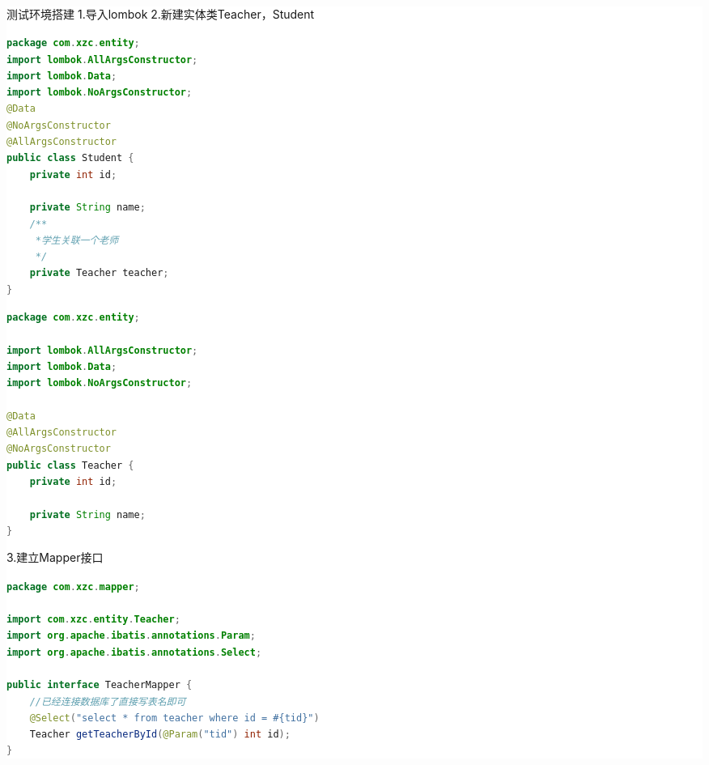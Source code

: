 测试环境搭建
1.导入lombok
2.新建实体类Teacher，Student

```java
package com.xzc.entity;
import lombok.AllArgsConstructor;
import lombok.Data;
import lombok.NoArgsConstructor;
@Data
@NoArgsConstructor
@AllArgsConstructor
public class Student {
    private int id;

    private String name;
    /**
     *学生关联一个老师
     */
    private Teacher teacher;
}
```

```java
package com.xzc.entity;

import lombok.AllArgsConstructor;
import lombok.Data;
import lombok.NoArgsConstructor;

@Data
@AllArgsConstructor
@NoArgsConstructor
public class Teacher {
    private int id;

    private String name;
}
```

3.建立Mapper接口

```java
package com.xzc.mapper;

import com.xzc.entity.Teacher;
import org.apache.ibatis.annotations.Param;
import org.apache.ibatis.annotations.Select;

public interface TeacherMapper {
    //已经连接数据库了直接写表名即可
    @Select("select * from teacher where id = #{tid}")
    Teacher getTeacherById(@Param("tid") int id);
}

```

